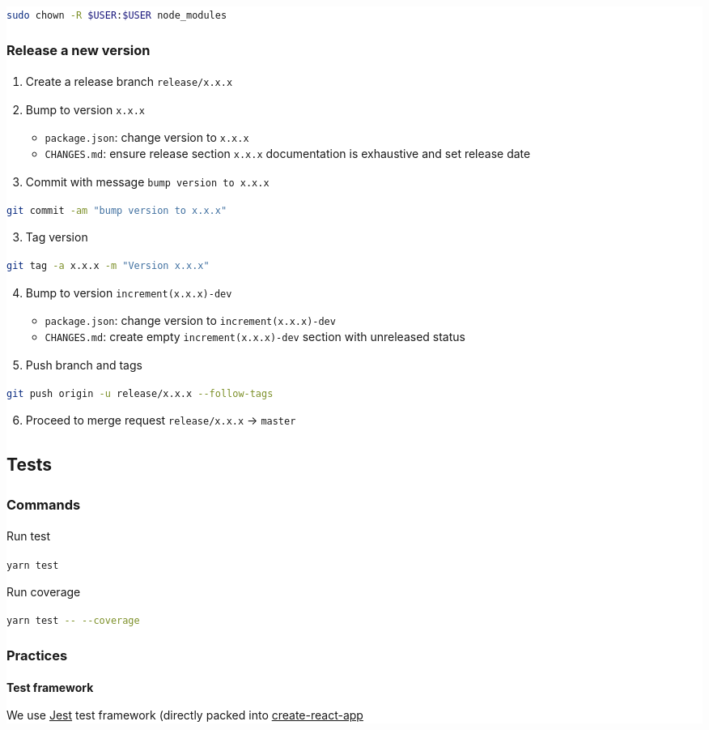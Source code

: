 ```bash
sudo chown -R $USER:$USER node_modules
```

### Release a new version

1. Create a release branch `release/x.x.x`

2. Bump to version `x.x.x`

    - `package.json`: change version to `x.x.x`
    - `CHANGES.md`: ensure release section `x.x.x` documentation is exhaustive and set release date

3. Commit with message `bump version to x.x.x`

```bash
git commit -am "bump version to x.x.x"
```

3. Tag version

```bash
git tag -a x.x.x -m "Version x.x.x"
```

4. Bump to version `increment(x.x.x)-dev`

    - `package.json`: change version to `increment(x.x.x)-dev`
    - `CHANGES.md`: create empty `increment(x.x.x)-dev` section with unreleased status

5. Push branch and tags

```bash
git push origin -u release/x.x.x --follow-tags
```

6. Proceed to merge request `release/x.x.x` -> `master`

## Tests

### Commands

Run test

```bash
yarn test
```

Run coverage

```bash
yarn test -- --coverage
```

### Practices

**Test framework**

We use [Jest](https://facebook.github.io/jest/docs/en/getting-started.html) test framework (directly packed into [create-react-app](https://github.com/facebookincubator/create-react-app)
